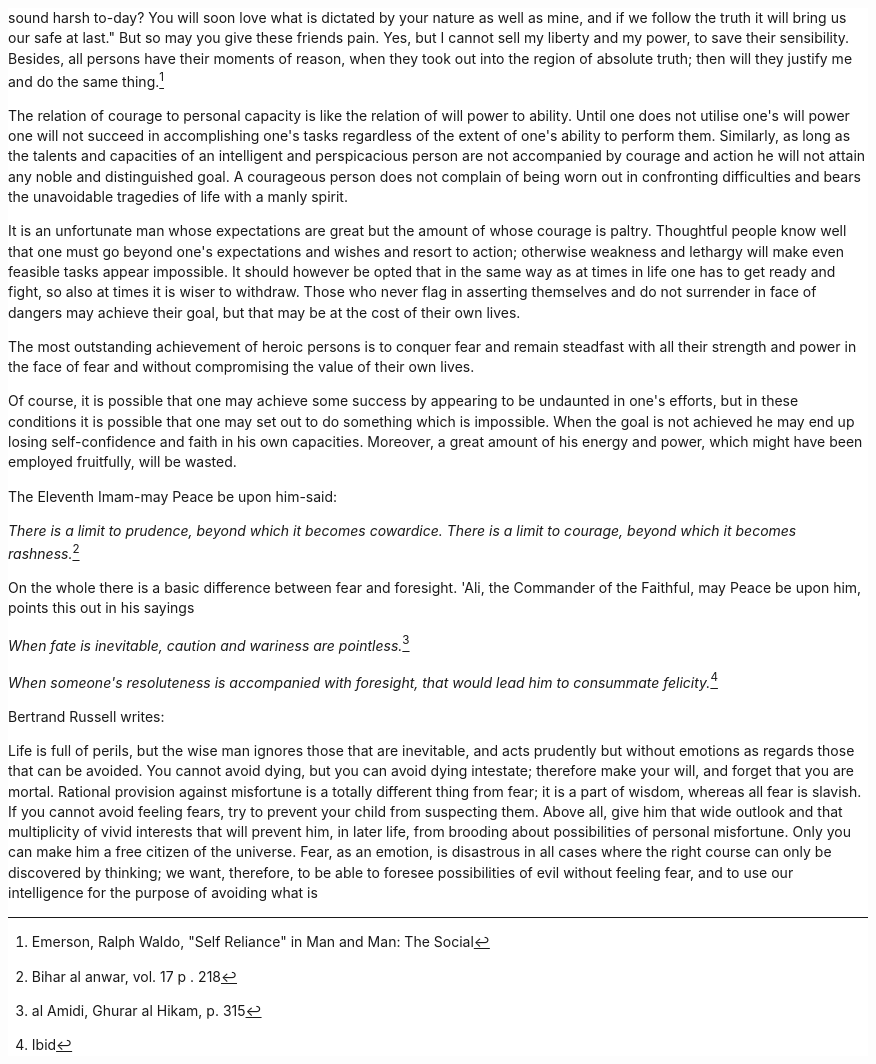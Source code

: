 sound harsh to-day? You will soon love what is dictated by your nature
as well as mine, and if we follow the truth it will bring us our safe at
last." But so may you give these friends pain. Yes, but I cannot sell my
liberty and my power, to save their sensibility. Besides, all persons
have their moments of reason, when they took out into the region of
absolute truth; then will they justify me and do the same thing.[^13]

The relation of courage to personal capacity is like the relation of
will power to ability. Until one does not utilise one's will power one
will not succeed in accomplishing one's tasks regardless of the extent
of one's ability to perform them. Similarly, as long as the talents and
capacities of an intelligent and perspicacious person are not
accompanied by courage and action he will not attain any noble and
distinguished goal. A courageous person does not complain of being worn
out in confronting difficulties and bears the unavoidable tragedies of
life with a manly spirit.

It is an unfortunate man whose expectations are great but the amount of
whose courage is paltry. Thoughtful people know well that one must go
beyond one's expectations and wishes and resort to action; otherwise
weakness and lethargy will make even feasible tasks appear impossible.
It should however be opted that in the same way as at times in life one
has to get ready and fight, so also at times it is wiser to withdraw.
Those who never flag in asserting themselves and do not surrender in
face of dangers may achieve their goal, but that may be at the cost of
their own lives.

The most outstanding achievement of heroic persons is to conquer fear
and remain steadfast with all their strength and power in the face of
fear and without compromising the value of their own lives.

Of course, it is possible that one may achieve some success by appearing
to be undaunted in one's efforts, but in these conditions it is possible
that one may set out to do something which is impossible. When the goal
is not achieved he may end up losing self-confidence and faith in his
own capacities. Moreover, a great amount of his energy and power, which
might have been employed fruitfully, will be wasted.

The Eleventh Imam-may Peace be upon him-said:

*There is a limit to prudence, beyond which it becomes cowardice. There
is a limit to courage, beyond which it becomes rashness.*[^14]

On the whole there is a basic difference between fear and foresight.
'Ali, the Commander of the Faithful, may Peace be upon him, points this
out in his sayings

*When fate is inevitable, caution and wariness are pointless.*[^15]

*When someone's resoluteness is accompanied with foresight, that would
lead him to consummate felicity.*[^16]

Bertrand Russell writes:

Life is full of perils, but the wise man ignores those that are
inevitable, and acts prudently but without emotions as regards those
that can be avoided. You cannot avoid dying, but you can avoid dying
intestate; therefore make your will, and forget that you are mortal.
Rational provision against misfortune is a totally different thing from
fear; it is a part of wisdom, whereas all fear is slavish. If you cannot
avoid feeling fears, try to prevent your child from suspecting them.
Above all, give him that wide outlook and that multiplicity of vivid
interests that will prevent him, in later life, from brooding about
possibilities of personal misfortune. Only you can make him a free
citizen of the universe. Fear, as an emotion, is disastrous in all cases
where the right course can only be discovered by thinking; we want,
therefore, to be able to foresee possibilities of evil without feeling
fear, and to use our intelligence for the purpose of avoiding what is

[^1]: Cowlest, Edward Spencer, Conquest of Fear and Fatigue, p. 510
[^2]: Akfar e Schopenhaur, p. 97
[^3]: Emerson, Ralph Waldo, "Compensation", in Man and Man: The Social
[^4]: al Fayd al Kashani, Muhajjat al bayda, vol. 7 p. 283
[^5]: Nahj al Balaghah, Khutab 79
[^6]: al Amidi, Ghurar al Hikam, p. 319
[^7]: Marguerite Malm & Malm Herbet Sorenson, Psychology for Living, p.
[^8]: Nahj al fasaha. p. 382
[^9]: Nahj al Balagha, Khutab 38
[^10]: Ibid, Khutab 51
[^11]: Marden, Orison Swett, Asrar e Kamiyabi, p. 14
[^12]: Safinat al Bihar, vol. 2 p . 95
[^13]: Emerson, Ralph Waldo, "Self Reliance" in Man and Man: The Social
[^14]: Bihar al anwar, vol. 17 p . 218
[^15]: al Amidi, Ghurar al Hikam, p. 315
[^16]: Ibid
[^17]: Russell, Bertrand, On Education, pp. 66-7, 154
[^18]: al Amidi, Ghurar al hikam, p. 581